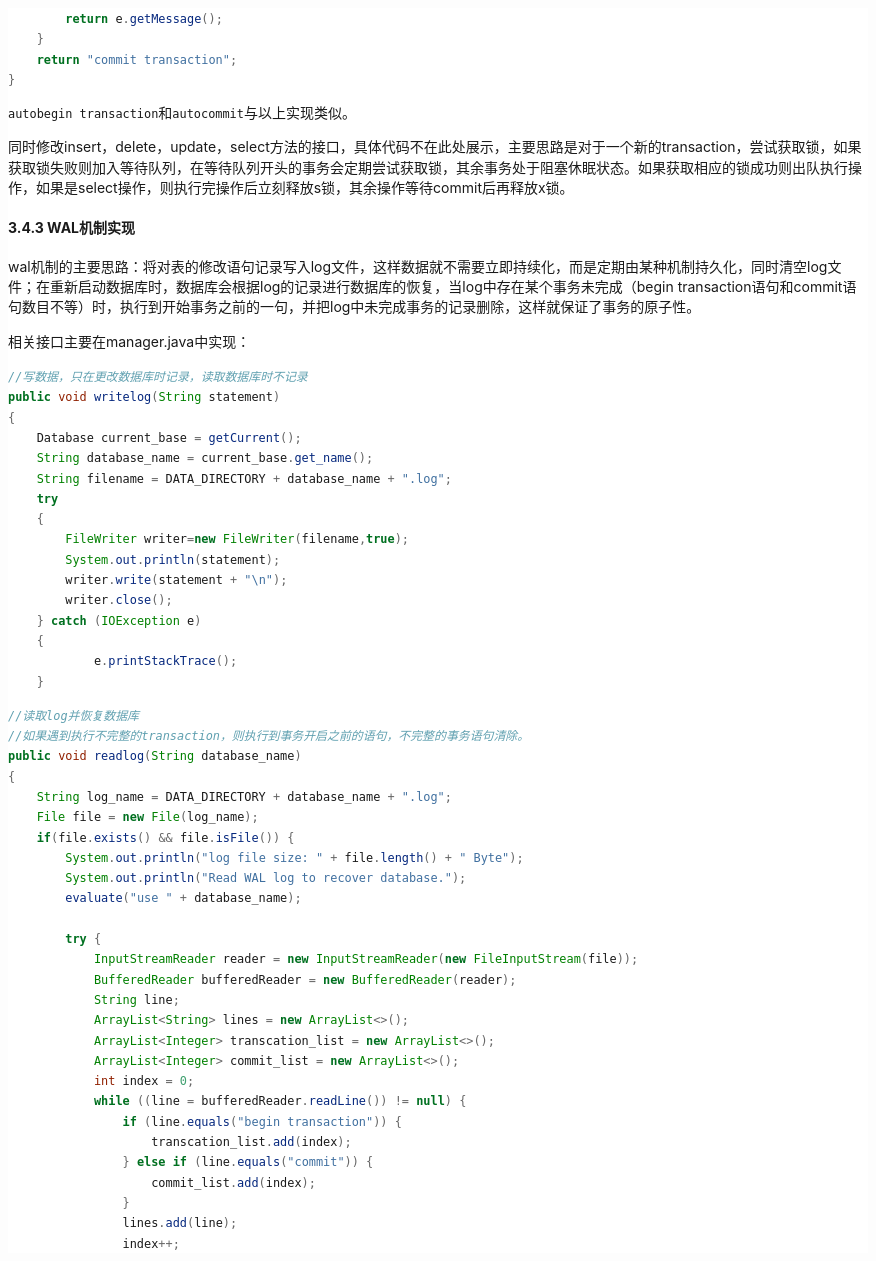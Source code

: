 ```java
        return e.getMessage();
    }
    return "commit transaction";
}
```

`autobegin transaction`和`autocommit`与以上实现类似。

同时修改insert，delete，update，select方法的接口，具体代码不在此处展示，主要思路是对于一个新的transaction，尝试获取锁，如果获取锁失败则加入等待队列，在等待队列开头的事务会定期尝试获取锁，其余事务处于阻塞休眠状态。如果获取相应的锁成功则出队执行操作，如果是select操作，则执行完操作后立刻释放s锁，其余操作等待commit后再释放x锁。

#### 3.4.3 WAL机制实现

wal机制的主要思路：将对表的修改语句记录写入log文件，这样数据就不需要立即持续化，而是定期由某种机制持久化，同时清空log文件；在重新启动数据库时，数据库会根据log的记录进行数据库的恢复，当log中存在某个事务未完成（begin transaction语句和commit语句数目不等）时，执行到开始事务之前的一句，并把log中未完成事务的记录删除，这样就保证了事务的原子性。

相关接口主要在manager.java中实现：

```java
//写数据，只在更改数据库时记录，读取数据库时不记录
public void writelog(String statement)
{
    Database current_base = getCurrent();
    String database_name = current_base.get_name();
    String filename = DATA_DIRECTORY + database_name + ".log";
    try
    {
        FileWriter writer=new FileWriter(filename,true);
        System.out.println(statement);
        writer.write(statement + "\n");
        writer.close();
    } catch (IOException e)
    {
            e.printStackTrace();
    }
```



```java
//读取log并恢复数据库
//如果遇到执行不完整的transaction，则执行到事务开启之前的语句，不完整的事务语句清除。
public void readlog(String database_name)
{
    String log_name = DATA_DIRECTORY + database_name + ".log";
    File file = new File(log_name);
    if(file.exists() && file.isFile()) {
        System.out.println("log file size: " + file.length() + " Byte");
        System.out.println("Read WAL log to recover database.");
        evaluate("use " + database_name);

        try {
            InputStreamReader reader = new InputStreamReader(new FileInputStream(file));
            BufferedReader bufferedReader = new BufferedReader(reader);
            String line;
            ArrayList<String> lines = new ArrayList<>();
            ArrayList<Integer> transcation_list = new ArrayList<>();
            ArrayList<Integer> commit_list = new ArrayList<>();
            int index = 0;
            while ((line = bufferedReader.readLine()) != null) {
                if (line.equals("begin transaction")) {
                    transcation_list.add(index);
                } else if (line.equals("commit")) {
                    commit_list.add(index);
                }
                lines.add(line);
                index++;
```